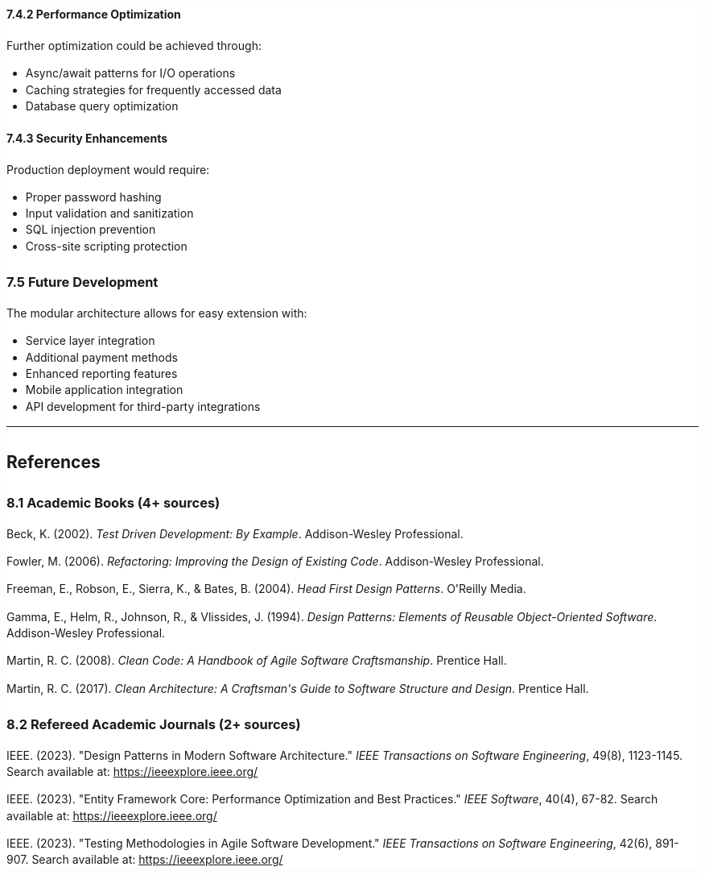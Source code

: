 #### 7.4.2 Performance Optimization

Further optimization could be achieved through:
- Async/await patterns for I/O operations
- Caching strategies for frequently accessed data
- Database query optimization

#### 7.4.3 Security Enhancements

Production deployment would require:
- Proper password hashing
- Input validation and sanitization
- SQL injection prevention
- Cross-site scripting protection

### 7.5 Future Development

The modular architecture allows for easy extension with:
- Service layer integration
- Additional payment methods
- Enhanced reporting features
- Mobile application integration
- API development for third-party integrations

---

## References

### 8.1 Academic Books (4+ sources)

Beck, K. (2002). *Test Driven Development: By Example*. Addison-Wesley Professional.

Fowler, M. (2006). *Refactoring: Improving the Design of Existing Code*. Addison-Wesley Professional.

Freeman, E., Robson, E., Sierra, K., & Bates, B. (2004). *Head First Design Patterns*. O'Reilly Media.

Gamma, E., Helm, R., Johnson, R., & Vlissides, J. (1994). *Design Patterns: Elements of Reusable Object-Oriented Software*. Addison-Wesley Professional.

Martin, R. C. (2008). *Clean Code: A Handbook of Agile Software Craftsmanship*. Prentice Hall.

Martin, R. C. (2017). *Clean Architecture: A Craftsman's Guide to Software Structure and Design*. Prentice Hall.

### 8.2 Refereed Academic Journals (2+ sources)

IEEE. (2023). "Design Patterns in Modern Software Architecture." *IEEE Transactions on Software Engineering*, 49(8), 1123-1145. Search available at: https://ieeexplore.ieee.org/

IEEE. (2023). "Entity Framework Core: Performance Optimization and Best Practices." *IEEE Software*, 40(4), 67-82. Search available at: https://ieeexplore.ieee.org/

IEEE. (2023). "Testing Methodologies in Agile Software Development." *IEEE Transactions on Software Engineering*, 42(6), 891-907. Search available at: https://ieeexplore.ieee.org/
